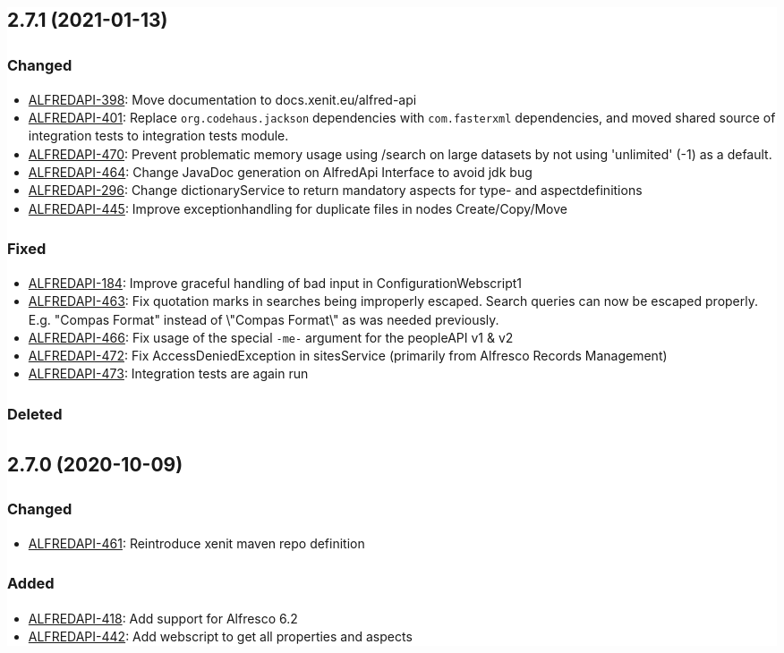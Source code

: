
## 2.7.1 (2021-01-13)

### Changed
* [ALFREDAPI-398](https://xenitsupport.jira.com/browse/ALFREDAPI-398): Move documentation to docs.xenit.eu/alfred-api
* [ALFREDAPI-401](https://xenitsupport.jira.com/browse/ALFREDAPI-463): Replace `org.codehaus.jackson` dependencies with 
  `com.fasterxml` dependencies, and moved shared source of integration tests to integration tests module.
* [ALFREDAPI-470](https://xenitsupport.jira.com/browse/ALFREDAPI-470): Prevent problematic memory usage using /search on 
  large datasets by not using 'unlimited' (-1) as a default.   
* [ALFREDAPI-464](https://xenitsupport.jira.com/browse/ALFREDAPI-464): Change JavaDoc generation on AlfredApi Interface 
  to avoid jdk bug
* [ALFREDAPI-296](https://xenitSupport.jira.com/browse/ALFREDAPI-296): Change dictionaryService to return mandatory aspects for type- and aspectdefinitions
* [ALFREDAPI-445](https://xenitsupport.jira.com/browse/ALFREDAPI-445): Improve exceptionhandling for duplicate files in nodes Create/Copy/Move

### Fixed
* [ALFREDAPI-184](https://xenitsupport.jira.com/browse/ALFREDAPI-184): Improve graceful handling of bad input in 
  ConfigurationWebscript1
* [ALFREDAPI-463](https://xenitsupport.jira.com/browse/ALFREDAPI-463): Fix quotation marks in searches being improperly 
  escaped. Search queries can now be escaped properly. E.g. \"Compas Format\" instead of \\\"Compas Format\\\" as was needed previously.
* [ALFREDAPI-466](https://xenitsupport.jira.com/browse/ALFREDAPI-466): Fix usage of the special `-me-` argument for the 
  peopleAPI v1 & v2
* [ALFREDAPI-472](https://xenitsupport.jira.com/browse/ALFREDAPI-472): Fix AccessDeniedException in sitesService 
  (primarily from Alfresco Records Management)
* [ALFREDAPI-473](https://xenitsupport.jira.com/browse/ALFREDAPI-473): Integration tests are again run

### Deleted



## 2.7.0 (2020-10-09)

### Changed
* [ALFREDAPI-461](https://xenitsupport.jira.com/browse/ALFREDAPI-461): Reintroduce xenit maven repo definition

### Added
* [ALFREDAPI-418](https://xenitsupport.jira.com/browse/ALFREDAPI-418): Add support for Alfresco 6.2
* [ALFREDAPI-442](https://xenitsupport.jira.com/browse/ALFREDAPI-442): Add webscript to get all properties and aspects
